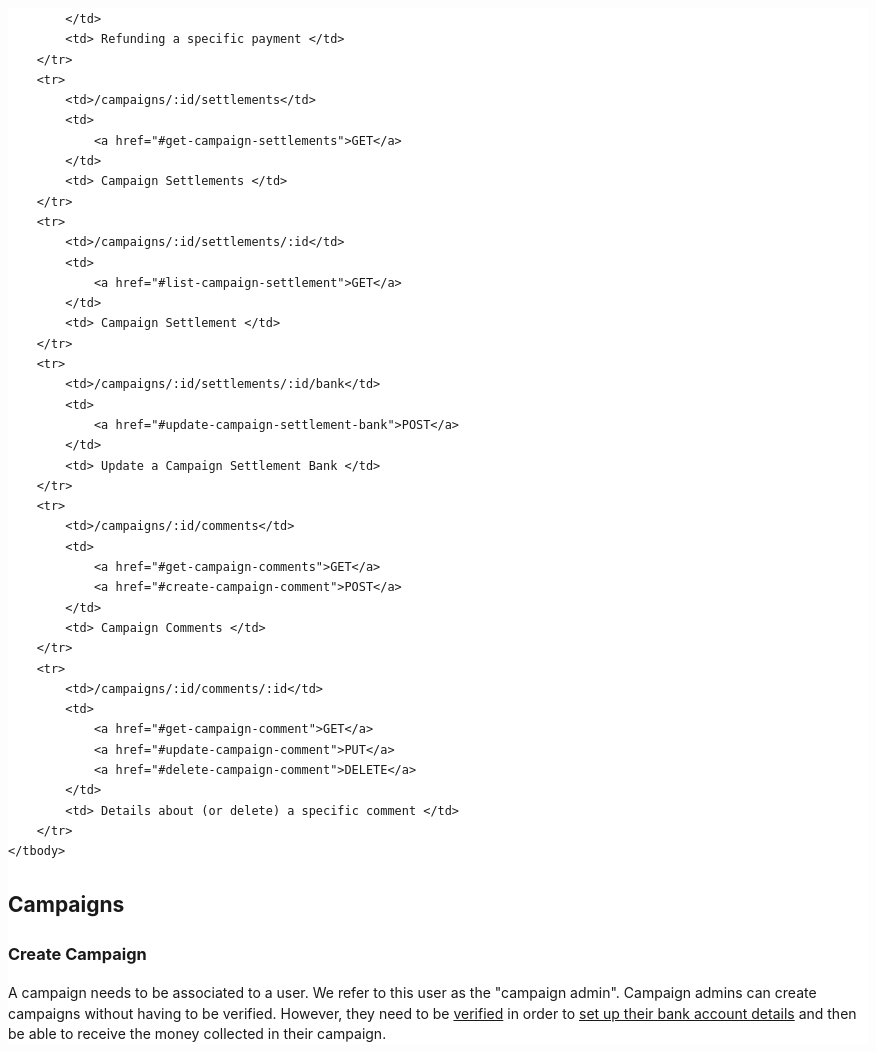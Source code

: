             </td>
            <td> Refunding a specific payment </td>
        </tr>
        <tr>
            <td>/campaigns/:id/settlements</td>
            <td>
                <a href="#get-campaign-settlements">GET</a>
            </td>
            <td> Campaign Settlements </td>
        </tr>
        <tr>
            <td>/campaigns/:id/settlements/:id</td>
            <td>
                <a href="#list-campaign-settlement">GET</a>
            </td>
            <td> Campaign Settlement </td>
        </tr>
        <tr>
            <td>/campaigns/:id/settlements/:id/bank</td>
            <td>
                <a href="#update-campaign-settlement-bank">POST</a>
            </td>
            <td> Update a Campaign Settlement Bank </td>
        </tr>
        <tr>
            <td>/campaigns/:id/comments</td>
            <td>
                <a href="#get-campaign-comments">GET</a>
                <a href="#create-campaign-comment">POST</a>
            </td>
            <td> Campaign Comments </td>
        </tr>
        <tr>
            <td>/campaigns/:id/comments/:id</td>
            <td>
                <a href="#get-campaign-comment">GET</a>
                <a href="#update-campaign-comment">PUT</a>
                <a href="#delete-campaign-comment">DELETE</a>
            </td>
            <td> Details about (or delete) a specific comment </td>
        </tr>
    </tbody>
</table>


## Campaigns

### Create Campaign

A campaign needs to be associated to a user. We refer to this user as the
"campaign admin". Campaign admins can create campaigns without having to be
verified. However, they need to be
[verified](#verify-user) in order to [set up their bank account details](#create-user-bank)
and then be able to receive the money collected in their campaign.
